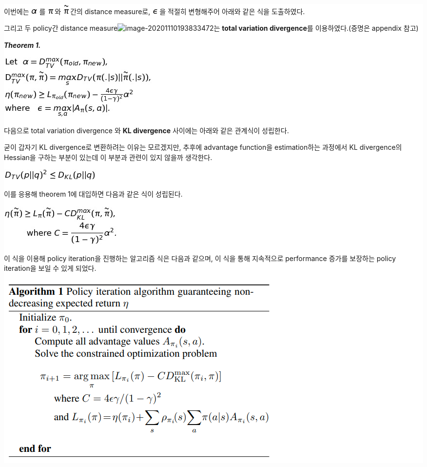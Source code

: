 이번에는 <img src="../img/alpha.png"/>를 <img src="../img/pi.png"/>와 <img src="../img/adv_pi.png"/>간의 distance measure로, <img src="../img/epsilon.png"/>을 적절히 변형해주어 아래와 같은 식을 도출하였다.

그리고 두 policy간 distance measure![image-20201110193833472](/home/syscon/.config/Typora/typora-user-images/image-20201110193833472.png)는 **total variation divergence**를 이용하였다.(증명은 appendix 참고)

***Theorem 1.***

<img src="../img/trpo6.png"/>

다음으로 total variation divergence 와 **KL divergence** 사이에는 아래와 같은 관계식이 성립한다.

굳이 갑자기 KL divergence로 변환하려는 이유는 모르겠지만, 추후에 advantage function을 estimation하는 과정에서 KL divergence의 Hessian을 구하는 부분이 있는데 이 부분과 관련이 있지 않을까 생각한다.

<img src="../img/trpo7.png"/>

이를 응용해 theorem 1에 대입하면 다음과 같은 식이 성립된다.

<img src="../img/trpo8.png"/>

이 식을 이용해 policy iteration을 진행하는 알고리즘 식은 다음과 같으며, 이 식을 통해 지속적으로 performance 증가를 보장하는 policy iteration을 보일 수 있게 되었다.

<img src="../img/trpo9.png"/>

